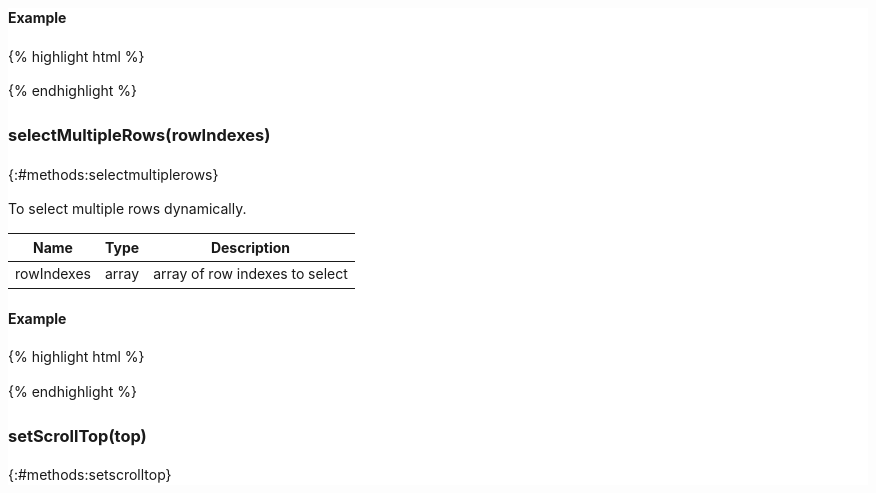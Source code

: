 
#### Example


{% highlight html %}
 
<div id="gantt"></div> 
 
<script>
// Create Gantt
var ganttObj = $("#gantt").data("ejGantt");
var indexes = [{rowIndex:4, cellIndex: 4}, {rowIndex: 3, cellIndex: 3}];
ganttObj.selectCells(indexes, true); // To add a task
</script>
{% endhighlight %}

### selectMultipleRows(rowIndexes)
{:#methods:selectmultiplerows}

To select multiple rows dynamically.

<table class="params">
<thead>
<tr>
<th>Name</th>
<th>Type</th>
<th>Description</th>
</tr>
</thead>
<tbody>
<tr>
<td class="name">rowIndexes</td>
<td class="type">array</td>
<td class="description">array of row indexes to select</td>
</tr>
</tbody>
</table>


#### Example


{% highlight html %}
 
<div id="gantt"></div> 
 
<script>
// Create Gantt
 var ganttObj = $("#gantt").data("ejGantt"),
     rowIndexes = [12,0,4,7];
 ganttObj.selectMultipleRows(rowIndexes);
</script>
{% endhighlight %}

### setScrollTop(top)
{:#methods:setscrolltop}
